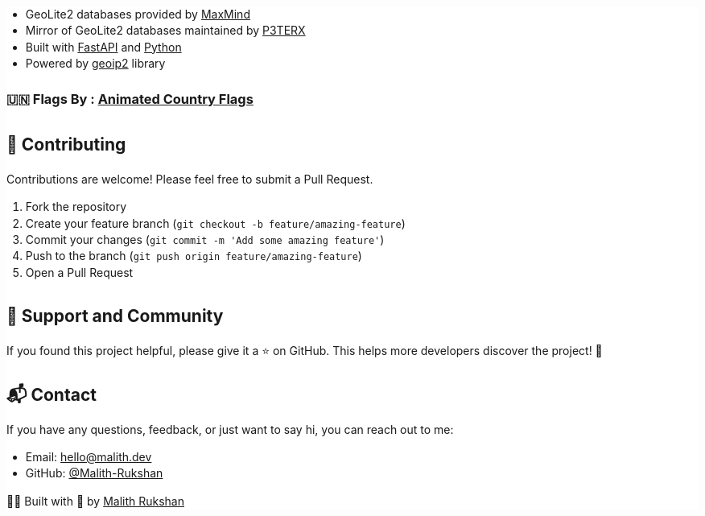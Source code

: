 - GeoLite2 databases provided by [MaxMind](https://www.maxmind.com)
- Mirror of GeoLite2 databases maintained by [P3TERX](https://github.com/P3TERX/GeoLite.mmdb)
- Built with [FastAPI](https://fastapi.tiangolo.com/) and [Python](https://www.python.org/)
- Powered by [geoip2](https://github.com/maxmind/GeoIP2-python) library

### 🇺🇳 Flags By : [Animated Country Flags](https://github.com/Malith-Rukshan/geoip-api)

## 🤝 Contributing

Contributions are welcome! Please feel free to submit a Pull Request.

1. Fork the repository
2. Create your feature branch (`git checkout -b feature/amazing-feature`)
3. Commit your changes (`git commit -m 'Add some amazing feature'`)
4. Push to the branch (`git push origin feature/amazing-feature`)
5. Open a Pull Request

## 🌟 Support and Community

If you found this project helpful, please give it a ⭐ on GitHub. This helps more developers discover the project! 🫶

## 📬 Contact

If you have any questions, feedback, or just want to say hi, you can reach out to me:

- Email: [hello@malith.dev](mailto:hello@malith.dev)
- GitHub: [@Malith-Rukshan](https://github.com/Malith-Rukshan)

🧑‍💻 Built with 💖 by [Malith Rukshan](https://github.com/Malith-Rukshan)